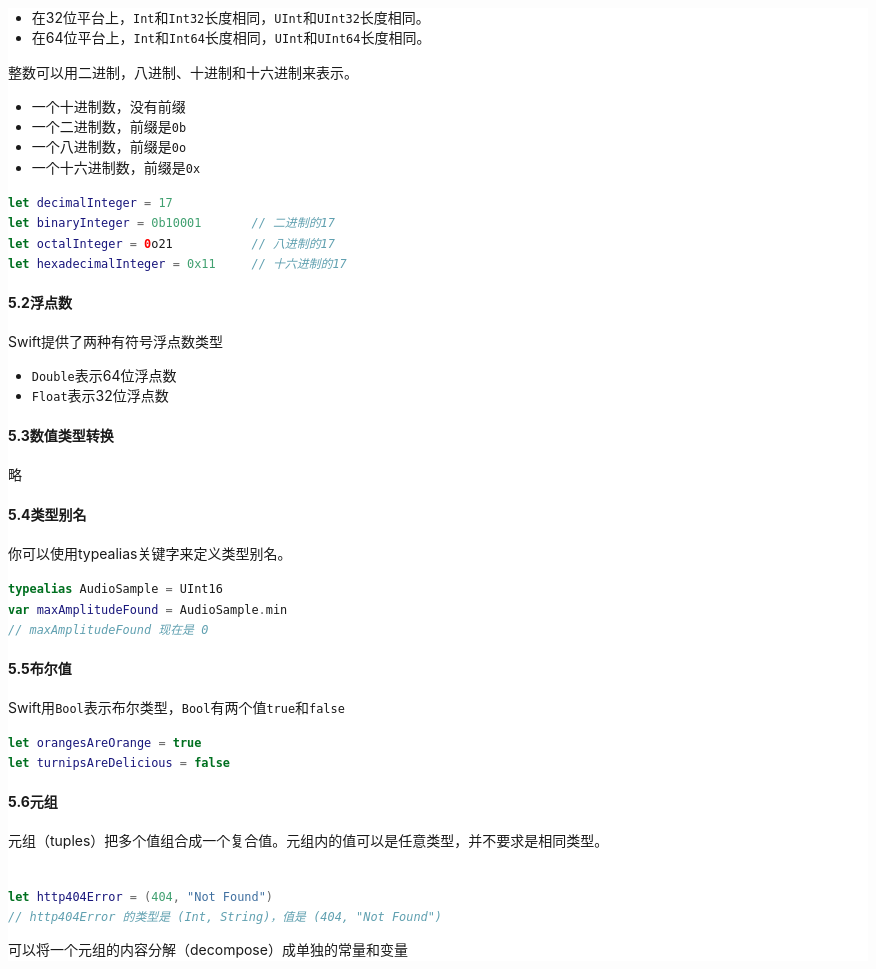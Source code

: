 * 在32位平台上，`Int`和`Int32`长度相同，`UInt`和`UInt32`长度相同。
* 在64位平台上，`Int`和`Int64`长度相同，`UInt`和`UInt64`长度相同。

整数可以用二进制，八进制、十进制和十六进制来表示。

* 一个十进制数，没有前缀
* 一个二进制数，前缀是`0b`
* 一个八进制数，前缀是`0o`
* 一个十六进制数，前缀是`0x`

```swift
let decimalInteger = 17
let binaryInteger = 0b10001       // 二进制的17
let octalInteger = 0o21           // 八进制的17
let hexadecimalInteger = 0x11     // 十六进制的17
```

<h4 id="5.2浮点数">5.2浮点数</h4>

Swift提供了两种有符号浮点数类型

* `Double`表示64位浮点数
* `Float`表示32位浮点数


<h4 id="5.3数值类型转换">5.3数值类型转换</h4>

略

<h4 id="5.4类型别名">5.4类型别名</h4>


你可以使用typealias关键字来定义类型别名。

```swift
typealias AudioSample = UInt16
var maxAmplitudeFound = AudioSample.min
// maxAmplitudeFound 现在是 0
```


<h4 id="5.5布尔值">5.5布尔值</h4>

Swift用`Bool`表示布尔类型，`Bool`有两个值`true`和`false`
```swift
let orangesAreOrange = true
let turnipsAreDelicious = false

```

<h4 id="5.6元组">5.6元组</h4>

元组（tuples）把多个值组合成一个复合值。元组内的值可以是任意类型，并不要求是相同类型。

```swift

let http404Error = (404, "Not Found")
// http404Error 的类型是 (Int, String)，值是 (404, "Not Found")

```
可以将一个元组的内容分解（decompose）成单独的常量和变量
